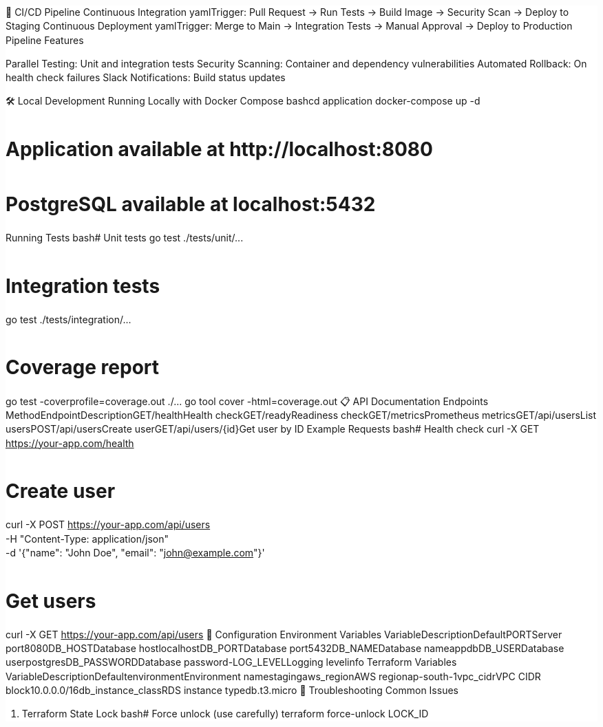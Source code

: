 🔄 CI/CD Pipeline
Continuous Integration
yamlTrigger: Pull Request → Run Tests → Build Image → Security Scan → Deploy to Staging
Continuous Deployment
yamlTrigger: Merge to Main → Integration Tests → Manual Approval → Deploy to Production
Pipeline Features

Parallel Testing: Unit and integration tests
Security Scanning: Container and dependency vulnerabilities
Automated Rollback: On health check failures
Slack Notifications: Build status updates

🛠️ Local Development
Running Locally with Docker Compose
bashcd application
docker-compose up -d

# Application available at http://localhost:8080
# PostgreSQL available at localhost:5432
Running Tests
bash# Unit tests
go test ./tests/unit/...

# Integration tests
go test ./tests/integration/...

# Coverage report
go test -coverprofile=coverage.out ./...
go tool cover -html=coverage.out
📋 API Documentation
Endpoints
MethodEndpointDescriptionGET/healthHealth checkGET/readyReadiness checkGET/metricsPrometheus metricsGET/api/usersList usersPOST/api/usersCreate userGET/api/users/{id}Get user by ID
Example Requests
bash# Health check
curl -X GET https://your-app.com/health

# Create user
curl -X POST https://your-app.com/api/users \
  -H "Content-Type: application/json" \
  -d '{"name": "John Doe", "email": "john@example.com"}'

# Get users
curl -X GET https://your-app.com/api/users
🔧 Configuration
Environment Variables
VariableDescriptionDefaultPORTServer port8080DB_HOSTDatabase hostlocalhostDB_PORTDatabase port5432DB_NAMEDatabase nameappdbDB_USERDatabase userpostgresDB_PASSWORDDatabase password-LOG_LEVELLogging levelinfo
Terraform Variables
VariableDescriptionDefaultenvironmentEnvironment namestagingaws_regionAWS regionap-south-1vpc_cidrVPC CIDR block10.0.0.0/16db_instance_classRDS instance typedb.t3.micro
🚨 Troubleshooting
Common Issues
1. Terraform State Lock
bash# Force unlock (use carefully)
terraform force-unlock LOCK_ID